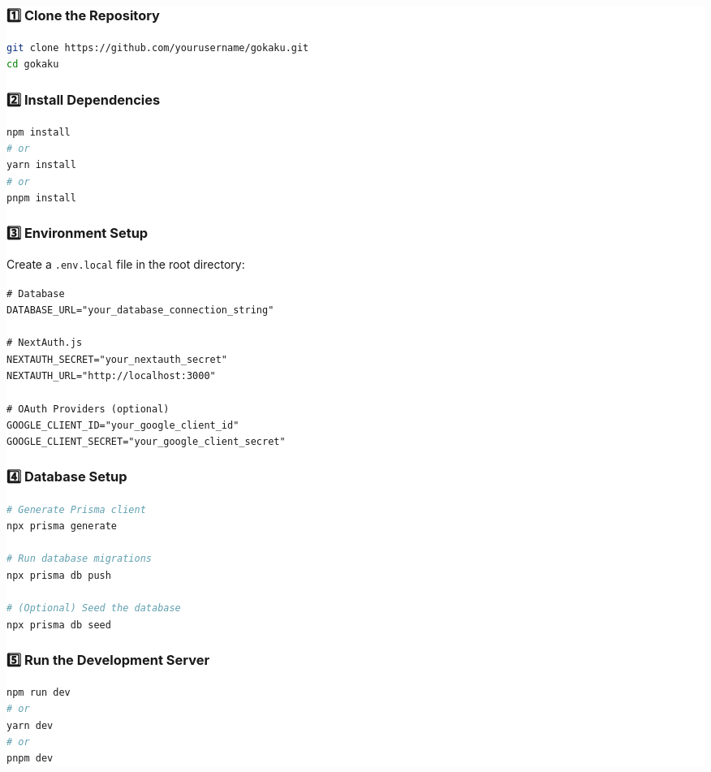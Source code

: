 ### **1️⃣ Clone the Repository**

```sh
git clone https://github.com/yourusername/gokaku.git
cd gokaku
```

### **2️⃣ Install Dependencies**

```sh
npm install
# or
yarn install
# or
pnpm install
```

### **3️⃣ Environment Setup**

Create a `.env.local` file in the root directory:

```env
# Database
DATABASE_URL="your_database_connection_string"

# NextAuth.js
NEXTAUTH_SECRET="your_nextauth_secret"
NEXTAUTH_URL="http://localhost:3000"

# OAuth Providers (optional)
GOOGLE_CLIENT_ID="your_google_client_id"
GOOGLE_CLIENT_SECRET="your_google_client_secret"
```

### **4️⃣ Database Setup**

```sh
# Generate Prisma client
npx prisma generate

# Run database migrations
npx prisma db push

# (Optional) Seed the database
npx prisma db seed
```

### **5️⃣ Run the Development Server**

```sh
npm run dev
# or
yarn dev
# or
pnpm dev
```
